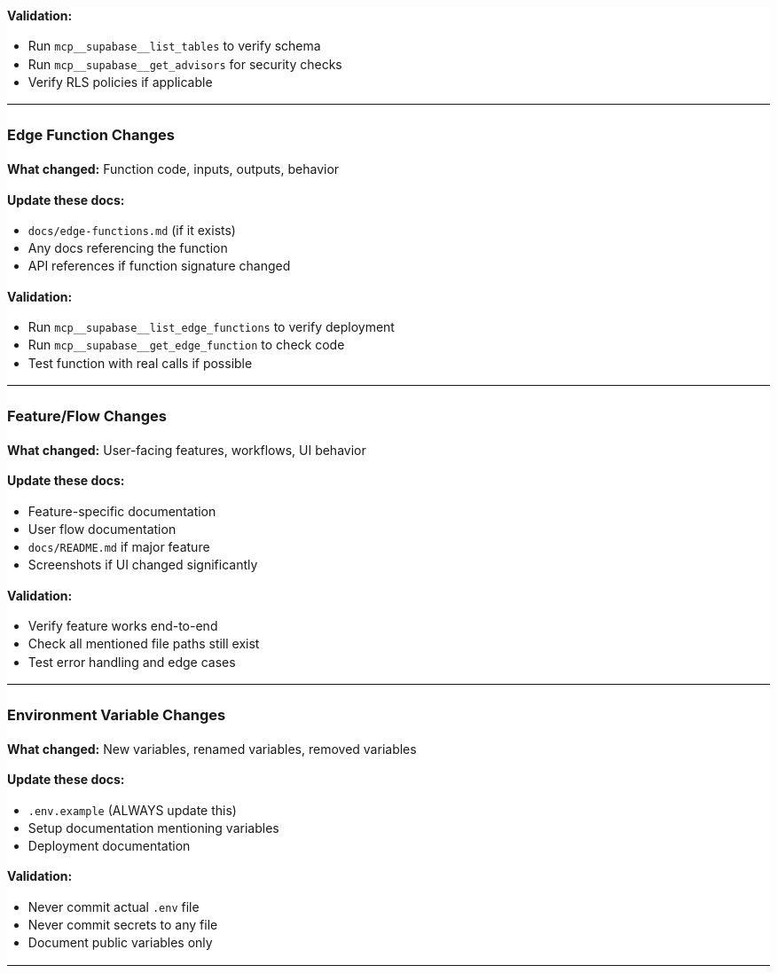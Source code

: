 **Validation:**
- Run `mcp__supabase__list_tables` to verify schema
- Run `mcp__supabase__get_advisors` for security checks
- Verify RLS policies if applicable

---

### Edge Function Changes

**What changed:** Function code, inputs, outputs, behavior

**Update these docs:**
- `docs/edge-functions.md` (if it exists)
- Any docs referencing the function
- API references if function signature changed

**Validation:**
- Run `mcp__supabase__list_edge_functions` to verify deployment
- Run `mcp__supabase__get_edge_function` to check code
- Test function with real calls if possible

---

### Feature/Flow Changes

**What changed:** User-facing features, workflows, UI behavior

**Update these docs:**
- Feature-specific documentation
- User flow documentation
- `docs/README.md` if major feature
- Screenshots if UI changed significantly

**Validation:**
- Verify feature works end-to-end
- Check all mentioned file paths still exist
- Test error handling and edge cases

---

### Environment Variable Changes

**What changed:** New variables, renamed variables, removed variables

**Update these docs:**
- `.env.example` (ALWAYS update this)
- Setup documentation mentioning variables
- Deployment documentation

**Validation:**
- Never commit actual `.env` file
- Never commit secrets to any file
- Document public variables only

---
